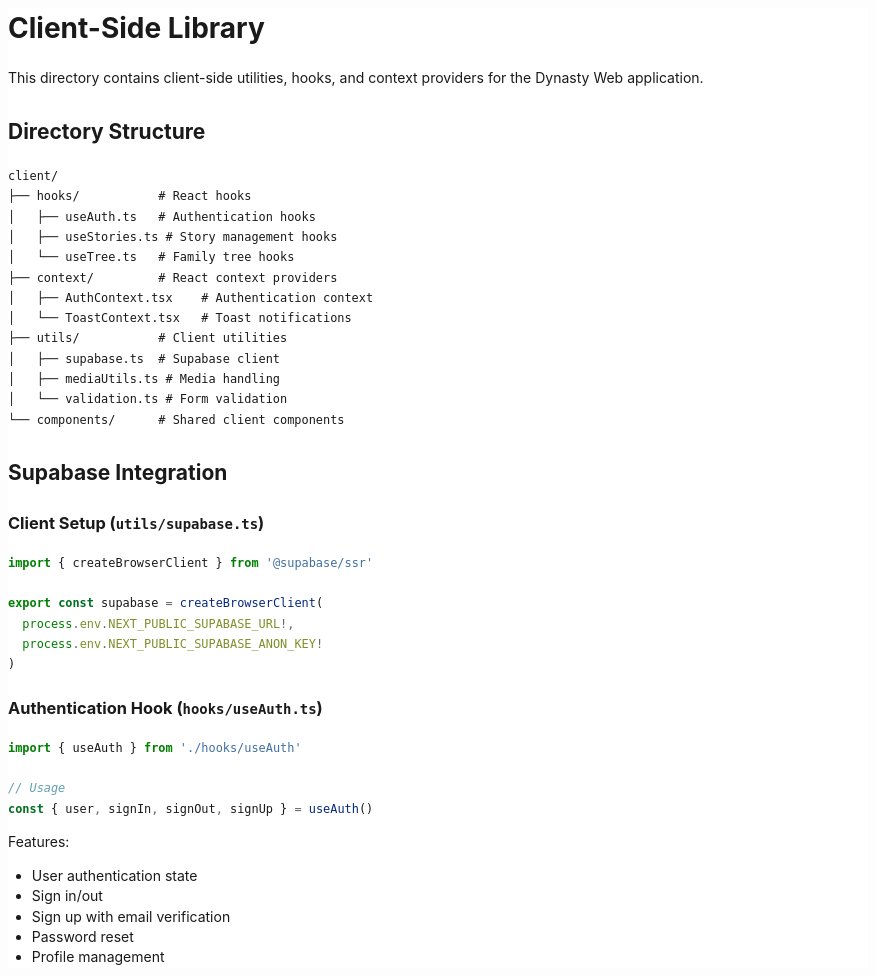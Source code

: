 # Client-Side Library

This directory contains client-side utilities, hooks, and context providers for the Dynasty Web application.

## Directory Structure

```
client/
├── hooks/           # React hooks
│   ├── useAuth.ts   # Authentication hooks
│   ├── useStories.ts # Story management hooks
│   └── useTree.ts   # Family tree hooks
├── context/         # React context providers
│   ├── AuthContext.tsx    # Authentication context
│   └── ToastContext.tsx   # Toast notifications
├── utils/           # Client utilities
│   ├── supabase.ts  # Supabase client
│   ├── mediaUtils.ts # Media handling
│   └── validation.ts # Form validation
└── components/      # Shared client components
```

## Supabase Integration

### Client Setup (`utils/supabase.ts`)

```typescript
import { createBrowserClient } from '@supabase/ssr'

export const supabase = createBrowserClient(
  process.env.NEXT_PUBLIC_SUPABASE_URL!,
  process.env.NEXT_PUBLIC_SUPABASE_ANON_KEY!
)
```

### Authentication Hook (`hooks/useAuth.ts`)

```typescript
import { useAuth } from './hooks/useAuth'

// Usage
const { user, signIn, signOut, signUp } = useAuth()
```

Features:
- User authentication state
- Sign in/out
- Sign up with email verification
- Password reset
- Profile management
